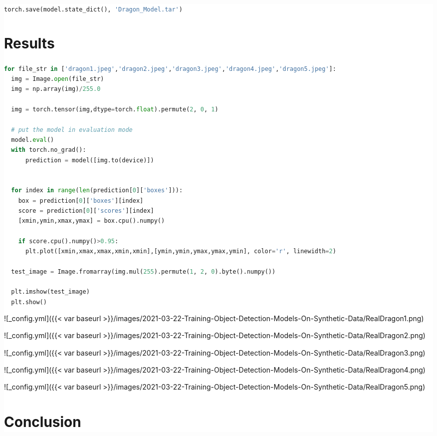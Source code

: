 

```python
torch.save(model.state_dict(), 'Dragon_Model.tar')
```

# Results


```python
for file_str in ['dragon1.jpeg','dragon2.jpeg','dragon3.jpeg','dragon4.jpeg','dragon5.jpeg']:
  img = Image.open(file_str)
  img = np.array(img)/255.0

  img = torch.tensor(img,dtype=torch.float).permute(2, 0, 1)

  # put the model in evaluation mode
  model.eval()
  with torch.no_grad():
      prediction = model([img.to(device)])


  for index in range(len(prediction[0]['boxes'])):
    box = prediction[0]['boxes'][index]
    score = prediction[0]['scores'][index]
    [xmin,ymin,xmax,ymax] = box.cpu().numpy()

    if score.cpu().numpy()>0.95:
      plt.plot([xmin,xmax,xmax,xmin,xmin],[ymin,ymin,ymax,ymax,ymin], color='r', linewidth=2)
    
  test_image = Image.fromarray(img.mul(255).permute(1, 2, 0).byte().numpy())

  plt.imshow(test_image)
  plt.show()
```


![_config.yml]({{< var baseurl >}}/images/2021-03-22-Training-Object-Detection-Models-On-Synthetic-Data/RealDragon1.png)

![_config.yml]({{< var baseurl >}}/images/2021-03-22-Training-Object-Detection-Models-On-Synthetic-Data/RealDragon2.png)

![_config.yml]({{< var baseurl >}}/images/2021-03-22-Training-Object-Detection-Models-On-Synthetic-Data/RealDragon3.png)

![_config.yml]({{< var baseurl >}}/images/2021-03-22-Training-Object-Detection-Models-On-Synthetic-Data/RealDragon4.png)

![_config.yml]({{< var baseurl >}}/images/2021-03-22-Training-Object-Detection-Models-On-Synthetic-Data/RealDragon5.png)




# Conclusion

